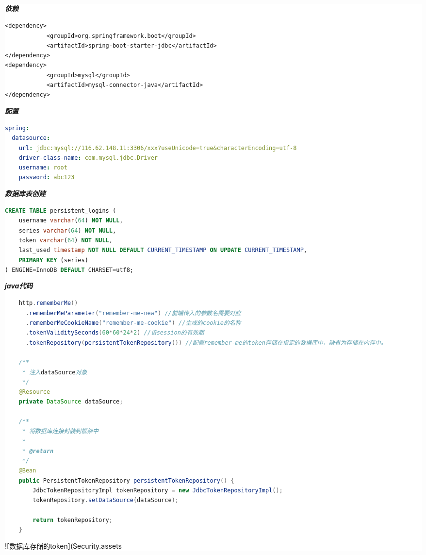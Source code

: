 ***依赖***
```
<dependency>
            <groupId>org.springframework.boot</groupId>
            <artifactId>spring-boot-starter-jdbc</artifactId>
</dependency>
<dependency>
            <groupId>mysql</groupId>
            <artifactId>mysql-connector-java</artifactId>
</dependency>
```
***配置***
```yml
spring:
  datasource:
    url: jdbc:mysql://116.62.148.11:3306/xxx?useUnicode=true&characterEncoding=utf-8
    driver-class-name: com.mysql.jdbc.Driver
    username: root
    password: abc123
```

***数据库表创建***
```sql
CREATE TABLE persistent_logins (
    username varchar(64) NOT NULL,
    series varchar(64) NOT NULL,
    token varchar(64) NOT NULL,
    last_used timestamp NOT NULL DEFAULT CURRENT_TIMESTAMP ON UPDATE CURRENT_TIMESTAMP,
    PRIMARY KEY (series)
) ENGINE=InnoDB DEFAULT CHARSET=utf8;
```
***java代码***
```java
    http.rememberMe()
      .rememberMeParameter("remember-me-new") //前端传入的参数名需要对应
      .rememberMeCookieName("remember-me-cookie") //生成的cookie的名称
      .tokenValiditySeconds(60*60*24*2) //该session的有效期
      .tokenRepository(persistentTokenRepository()) //配置remember-me的token存储在指定的数据库中，缺省为存储在内存中。

    /**
     * 注入dataSource对象
     */
    @Resource
    private DataSource dataSource;

    /**
     * 将数据库连接封装到框架中
     *
     * @return
     */
    @Bean
    public PersistentTokenRepository persistentTokenRepository() {
        JdbcTokenRepositoryImpl tokenRepository = new JdbcTokenRepositoryImpl();
        tokenRepository.setDataSource(dataSource);

        return tokenRepository;
    }
```

![数据库存储的token](Security.assets